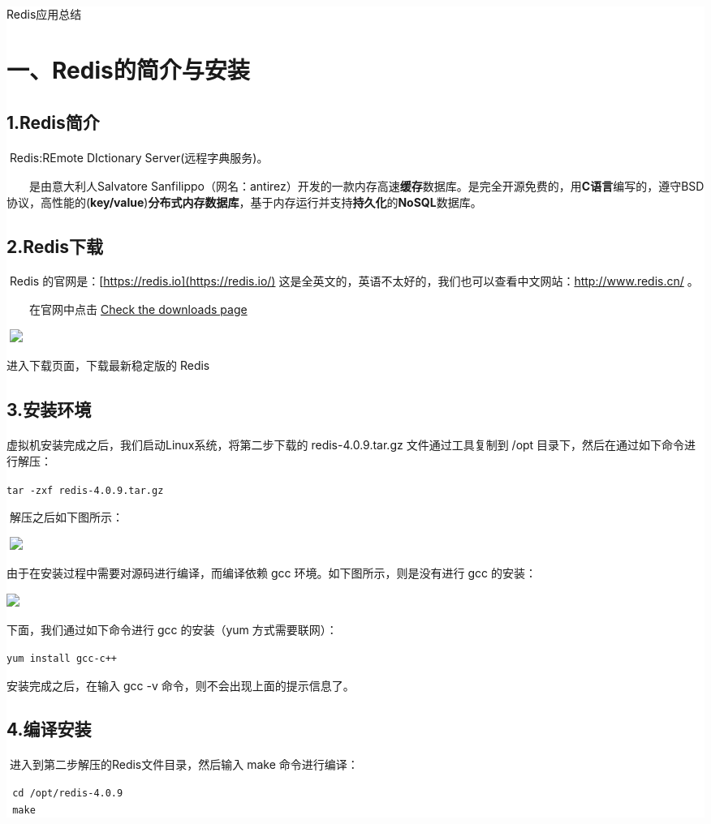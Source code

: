 Redis应用总结



# 一、Redis的简介与安装

## 1.Redis简介

​	Redis:REmote DIctionary Server(远程字典服务)。

　　是由意大利人Salvatore Sanfilippo（网名：antirez）开发的一款内存高速**缓存**数据库。是完全开源免费的，用**C语言**编写的，遵守BSD协议，高性能的(**key/value**)**分布式内存数据库**，基于内存运行并支持**持久化**的**NoSQL**数据库。

## 2.Redis下载

​	Redis 的官网是：[https://redis.io](https://redis.io/)   这是全英文的，英语不太好的，我们也可以查看中文网站：<http://www.redis.cn/> 。

　　在官网中点击 [Check the downloads page](https://redis.io/download) 

​	![](/images/20181108160842.bmp)

进入下载页面，下载最新稳定版的 Redis

##  3.安装环境

​	虚拟机安装完成之后，我们启动Linux系统，将第二步下载的 redis-4.0.9.tar.gz 文件通过工具复制到 /opt 目录下，然后在通过如下命令进行解压： 

```shell
tar -zxf redis-4.0.9.tar.gz
```

​	解压之后如下图所示： 

​	![](/images/311785863.png)

由于在安装过程中需要对源码进行编译，而编译依赖 gcc 环境。如下图所示，则是没有进行 gcc 的安装： 

![](/images/1242289705.png)

下面，我们通过如下命令进行 gcc 的安装（yum 方式需要联网）： 

```shell
yum install gcc-c++
```

安装完成之后，在输入 gcc -v 命令，则不会出现上面的提示信息了。 

## 4.编译安装

​	进入到第二步解压的Redis文件目录，然后输入 make 命令进行编译： 

```shell
 cd /opt/redis-4.0.9
 make
```
